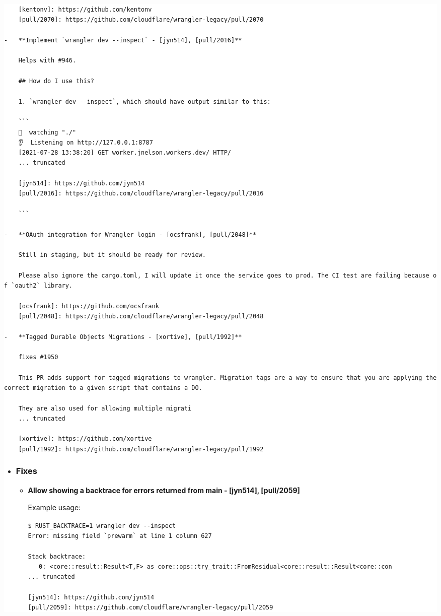         [kentonv]: https://github.com/kentonv
        [pull/2070]: https://github.com/cloudflare/wrangler-legacy/pull/2070

    -   **Implement `wrangler dev --inspect` - [jyn514], [pull/2016]**

        Helps with #946.

        ## How do I use this?

        1. `wrangler dev --inspect`, which should have output similar to this:

        ```
        💁  watching "./"
        👂  Listening on http://127.0.0.1:8787
        [2021-07-28 13:38:20] GET worker.jnelson.workers.dev/ HTTP/
        ... truncated

        [jyn514]: https://github.com/jyn514
        [pull/2016]: https://github.com/cloudflare/wrangler-legacy/pull/2016

        ```

    -   **OAuth integration for Wrangler login - [ocsfrank], [pull/2048]**

        Still in staging, but it should be ready for review.

        Please also ignore the cargo.toml, I will update it once the service goes to prod. The CI test are failing because of `oauth2` library.

        [ocsfrank]: https://github.com/ocsfrank
        [pull/2048]: https://github.com/cloudflare/wrangler-legacy/pull/2048

    -   **Tagged Durable Objects Migrations - [xortive], [pull/1992]**

        fixes #1950

        This PR adds support for tagged migrations to wrangler. Migration tags are a way to ensure that you are applying the correct migration to a given script that contains a DO.

        They are also used for allowing multiple migrati
        ... truncated

        [xortive]: https://github.com/xortive
        [pull/1992]: https://github.com/cloudflare/wrangler-legacy/pull/1992

-   ### Fixes

    -   **Allow showing a backtrace for errors returned from main - [jyn514], [pull/2059]**

        Example usage:

        ```
        $ RUST_BACKTRACE=1 wrangler dev --inspect
        Error: missing field `prewarm` at line 1 column 627

        Stack backtrace:
           0: <core::result::Result<T,F> as core::ops::try_trait::FromResidual<core::result::Result<core::con
        ... truncated

        [jyn514]: https://github.com/jyn514
        [pull/2059]: https://github.com/cloudflare/wrangler-legacy/pull/2059
